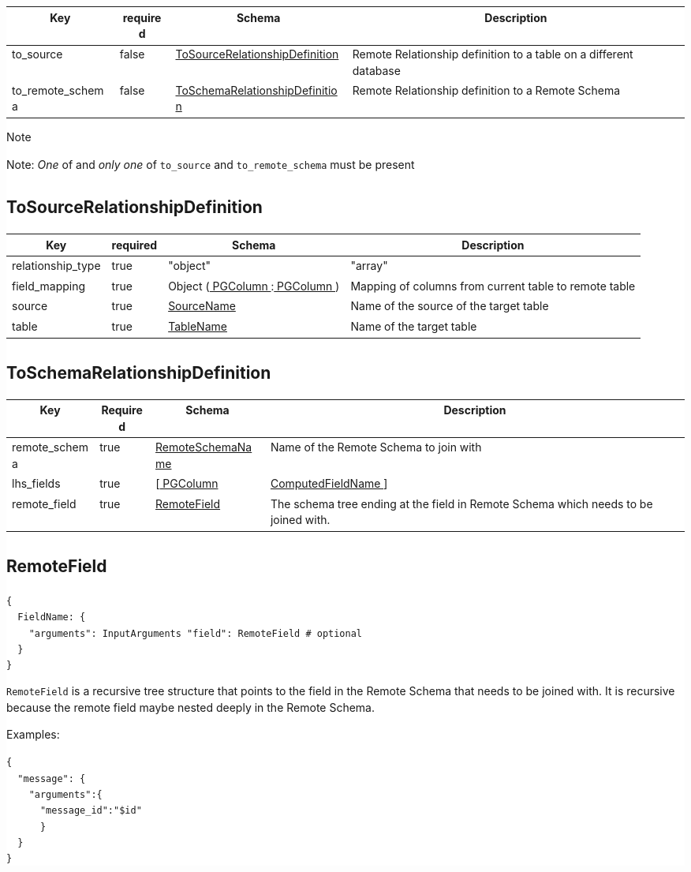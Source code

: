 | Key | required | Schema | Description |
|---|---|---|---|
| to_source | false | [ ToSourceRelationshipDefinition ](https://hasura.io/docs/latest/api-reference/syntax-defs/#objrelusingmanualmapping/#tosourcerelationshipdefinition) | Remote Relationship definition to a table on a different database |
| to_remote_schema | false | [ ToSchemaRelationshipDefinition ](https://hasura.io/docs/latest/api-reference/syntax-defs/#objrelusingmanualmapping/#toschemarelationshipdefinition) | Remote Relationship definition to a Remote Schema |


Note

Note: *One* of and *only one* of `to_source` and `to_remote_schema` must be present

## ToSourceRelationshipDefinition​

| Key | required | Schema | Description |
|---|---|---|---|
| relationship_type | true | "object"|"array" | The type of the relationship |
| field_mapping | true | Object ([ PGColumn ](https://hasura.io/docs/latest/api-reference/syntax-defs/#objrelusingmanualmapping/#pgcolumn):[ PGColumn ](https://hasura.io/docs/latest/api-reference/syntax-defs/#objrelusingmanualmapping/#pgcolumn)) | Mapping of columns from current table to remote table |
| source | true | [ SourceName ](https://hasura.io/docs/latest/api-reference/syntax-defs/#objrelusingmanualmapping/#sourcename) | Name of the source of the target table |
| table | true | [ TableName ](https://hasura.io/docs/latest/api-reference/syntax-defs/#objrelusingmanualmapping/#tablename) | Name of the target table |


## ToSchemaRelationshipDefinition​

| Key | Required | Schema | Description |
|---|---|---|---|
| remote_schema | true | [ RemoteSchemaName ](https://hasura.io/docs/latest/api-reference/syntax-defs/#remoteschemaname) | Name of the Remote Schema to join with |
| lhs_fields | true | [[ PGColumn ](https://hasura.io/docs/latest/api-reference/syntax-defs/#pgcolumn)|[ ComputedFieldName ](https://hasura.io/docs/latest/api-reference/syntax-defs/#computedfieldname)] | Column/Computed field(s) in the table that is used for joining with Remote Schema field. All join keys in `remote_ field` must appear here. |
| remote_field | true | [ RemoteField ](https://hasura.io/docs/latest/api-reference/syntax-defs/#remotefield) | The schema tree ending at the field in Remote Schema which needs to be joined with. |


## RemoteField​

```
{
  FieldName: {
    "arguments": InputArguments "field": RemoteField # optional
  }
}
```

 `RemoteField` is a recursive tree structure that points to the field in the Remote Schema that needs to be joined with.
It is recursive because the remote field maybe nested deeply in the Remote Schema.

Examples:

```
{
  "message": {
    "arguments":{
      "message_id":"$id"
      }
  }
}
```
